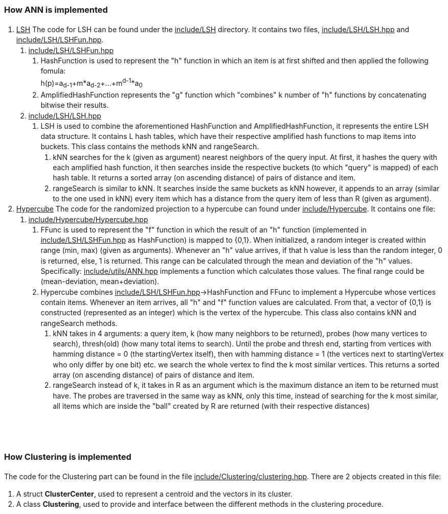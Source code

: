 ### How ANN is implemented
1. <u>LSH</u>
The code for LSH can be found under the [include/LSH](include/LSH) directory. It contains two files, [include/LSH/LSH.hpp](include/LSH/LSH.hpp) and [include/LSH/LSHFun.hpp](include/LSH/LSHFun.hpp).
    1. [include/LSH/LSHFun.hpp](include/LSH/LSHFun.hpp)
        1. HashFunction is used to represent the "h" function in which an item is at first shifted and then applied the following fomula: <br> h(p)=a<sub>d-1</sub>+m*a<sub>d-2</sub>+...+m<sup>d-1</sup>*a<sub>0</sub>
        2. AmplifiedHashFunction represents the "g" function which "combines" k number of "h" functions by concatenating bitwise their results.
    2. [include/LSH/LSH.hpp](include/LSH/LSH.hpp)
        1. LSH is used to combine the aforementioned HashFunction and AmplifiedHashFunction, it represents the entire LSH data structure. It contains L hash tables, which have their respective amplified hash functions to map items into buckets. This class contains the methods kNN and rangeSearch.
            1. kNN searches for the k (given as argument) nearest neighbors of the query input. At first, it hashes the query with each amplified hash function, it then searches inside the respective buckets (to which "query" is mapped) of each hash table. It returns a sorted array (on ascending distance) of pairs of distance and item.
            2. rangeSearch is similar to kNN. It searches inside the same buckets as kNN however, it appends to an array (similar to the one used in kNN) every item which has a distance from the query item of less than R (given as argument).
2. <u>Hypercube</u>
The code for the randomized projection to a hypercube can found under [include/Hypercube](include/Hypercube). It contains one file:
    1. [include/Hypercube/Hypercube.hpp](include/Hypercube/Hypercube.hpp)
        1. FFunc is used to represent the "f" function in which the result of an "h" function (implemented in [include/LSH/LSHFun.hpp](include/LSH/LSHFun.hpp) as HashFunction) is mapped to {0,1}. When initialized, a random integer is created within range (min, max) (given as arguments). Whenever an "h" value arrives, if that h value is less than the random integer, 0 is returned, else, 1 is returned. This range can be calculated through the mean and deviation of the "h" values. Specifically: [include/utils/ANN.hpp](include/utils/ANN.hpp) implements a function which calculates those values. The final range could be (mean-deviation, mean+deviation).
        2. Hypercube combines [include/LSH/LSHFun.hpp](include/LSH/LSHFun.hpp)->HashFunction and FFunc to implement a Hypercube whose vertices contain items. Whenever an item arrives, all "h" and "f" function values are calculated. From that, a vector of {0,1} is constructed (represented as an integer) which is the vertex of the hypercube. This class also contains kNN and rangeSearch methods.
            1. kNN takes in 4 arguments: a query item, k (how many neighbors to be returned), probes (how many vertices to search), thresh(old) (how many total items to search). Until the probe and thresh end, starting from vertices with hamming distance = 0 (the startingVertex itself), then with hamming distance = 1 (the vertices next to startingVertex who only differ by one bit) etc. we search the whole vertex to find the k most similar vertices. This returns a sorted array (on ascending distance) of pairs of distance and item.
            2. rangeSearch instead of k, it takes in R as an argument which is the maximum distance an item to be returned must have. The probes are traversed in the same way as kNN, only this time, instead of searching for the k most similar, all items which are inside the "ball" created by R are returned (with their respective distances)

<br> </br>

### How Clustering is implemented
The code for the Clustering part can be found in the file [include/Clustering/clustering.hpp](include/Clustering/clustering.hpp). There are 2 objects created in this file:
1. A struct **ClusterCenter**, used to represent a centroid and the vectors in its cluster.
2. A class **Clustering**, used to provide and interface between the different methods in the clustering procedure.
